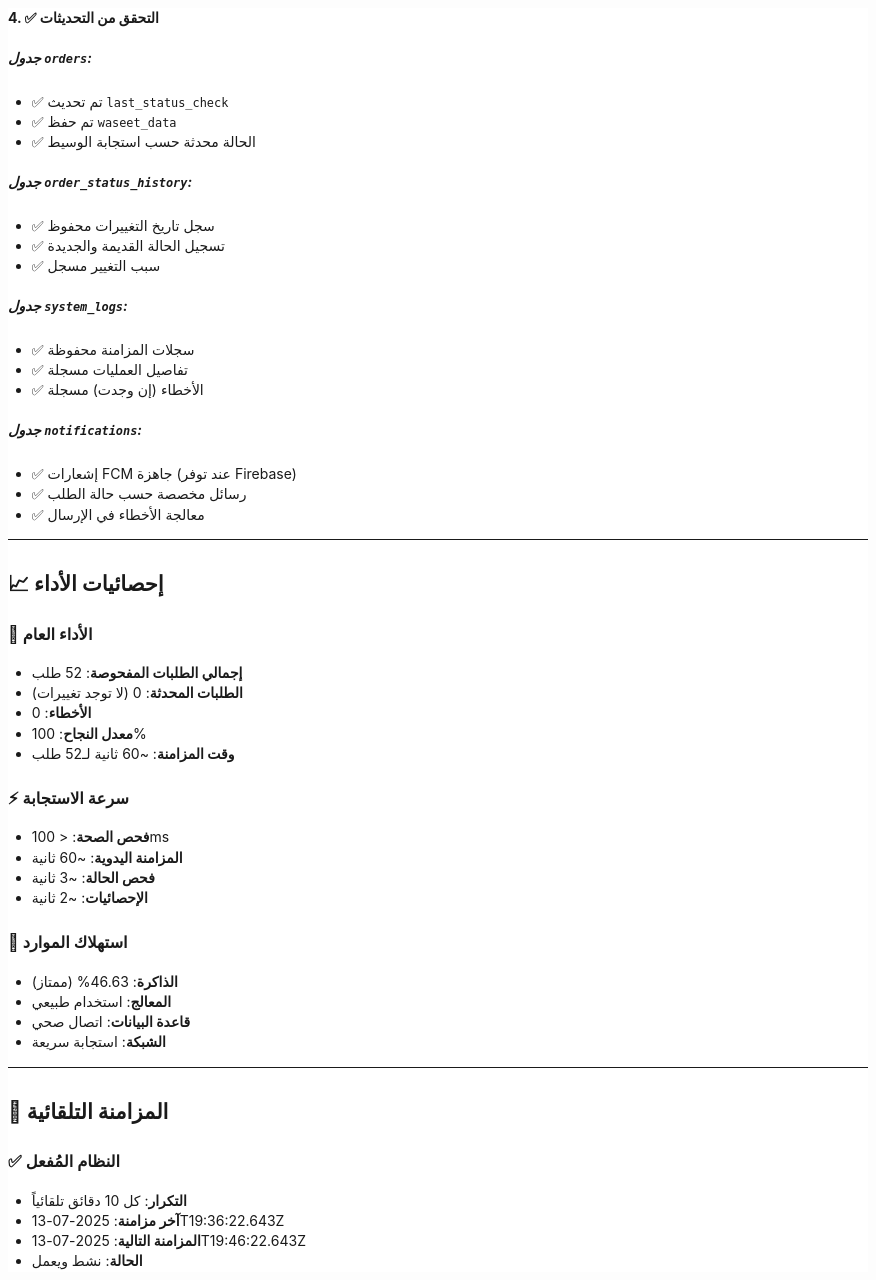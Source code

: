 #### 4. ✅ التحقق من التحديثات

##### جدول `orders`:
- ✅ تم تحديث `last_status_check`
- ✅ تم حفظ `waseet_data`
- ✅ الحالة محدثة حسب استجابة الوسيط

##### جدول `order_status_history`:
- ✅ سجل تاريخ التغييرات محفوظ
- ✅ تسجيل الحالة القديمة والجديدة
- ✅ سبب التغيير مسجل

##### جدول `system_logs`:
- ✅ سجلات المزامنة محفوظة
- ✅ تفاصيل العمليات مسجلة
- ✅ الأخطاء (إن وجدت) مسجلة

##### جدول `notifications`:
- ✅ إشعارات FCM جاهزة (عند توفر Firebase)
- ✅ رسائل مخصصة حسب حالة الطلب
- ✅ معالجة الأخطاء في الإرسال

---

## 📈 إحصائيات الأداء

### 🚀 الأداء العام
- **إجمالي الطلبات المفحوصة**: 52 طلب
- **الطلبات المحدثة**: 0 (لا توجد تغييرات)
- **الأخطاء**: 0
- **معدل النجاح**: 100%
- **وقت المزامنة**: ~60 ثانية لـ52 طلب

### ⚡ سرعة الاستجابة
- **فحص الصحة**: < 100ms
- **المزامنة اليدوية**: ~60 ثانية
- **فحص الحالة**: ~3 ثانية
- **الإحصائيات**: ~2 ثانية

### 💾 استهلاك الموارد
- **الذاكرة**: 46.63% (ممتاز)
- **المعالج**: استخدام طبيعي
- **قاعدة البيانات**: اتصال صحي
- **الشبكة**: استجابة سريعة

---

## 🔄 المزامنة التلقائية

### ✅ النظام المُفعل
- **التكرار**: كل 10 دقائق تلقائياً
- **آخر مزامنة**: 2025-07-13T19:36:22.643Z
- **المزامنة التالية**: 2025-07-13T19:46:22.643Z
- **الحالة**: نشط ويعمل
